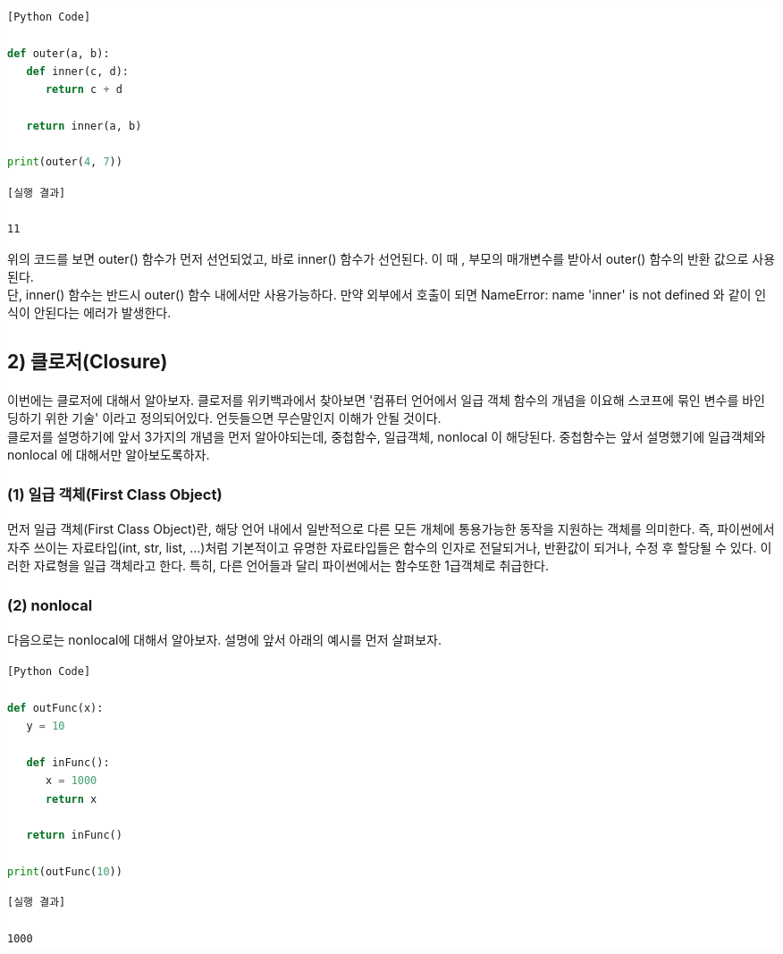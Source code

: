 ```python
[Python Code]

def outer(a, b):
   def inner(c, d):
      return c + d
      
   return inner(a, b)

print(outer(4, 7))
```

```text
[실행 결과]

11
```

위의 코드를 보면 outer() 함수가 먼저 선언되었고, 바로 inner() 함수가 선언된다. 이 때 , 부모의 매개변수를 받아서 outer() 함수의 반환 값으로 사용된다.<br>
단, inner() 함수는 반드시 outer() 함수 내에서만 사용가능하다. 만약 외부에서 호출이 되면 NameError: name 'inner' is not defined 와 같이 인식이 안된다는 에러가 발생한다.<br>

## 2) 클로저(Closure)
이번에는 클로저에 대해서 알아보자. 클로저를 위키백과에서 찾아보면 '컴퓨터 언어에서 일급 객체 함수의 개념을 이요해 스코프에 묶인 변수를 바인딩하기 위한 기술' 이라고 정의되어있다. 언듯들으면 무슨말인지 이해가 안될 것이다.<br>
클로저를 설명하기에 앞서 3가지의 개념을 먼저 알아야되는데, 중첩함수, 일급객체, nonlocal 이 해당된다. 중첩함수는 앞서 설명했기에 일급객체와 nonlocal 에 대해서만 알아보도록하자.<br>

### (1) 일급 객체(First Class Object)
먼저 일급 객체(First Class Object)란, 해당 언어 내에서 일반적으로 다른 모든 개체에 통용가능한 동작을 지원하는 객체를 의미한다. 즉, 파이썬에서 자주 쓰이는 자료타입(int, str, list, ...)처럼 기본적이고 유명한 자료타입들은 함수의 인자로 전달되거나, 반환값이 되거나, 수정 후 할당될 수 있다. 이러한 자료형을 일급 객체라고 한다. 특히, 다른 언어들과 달리 파이썬에서는 함수또한 1급객체로 취급한다.<br>

### (2) nonlocal
다음으로는 nonlocal에 대해서 알아보자. 설명에 앞서 아래의 예시를 먼저 살펴보자.<br>

```python
[Python Code]

def outFunc(x):
   y = 10

   def inFunc():
      x = 1000
      return x

   return inFunc()

print(outFunc(10))
```

```text
[실행 결과]

1000
```
